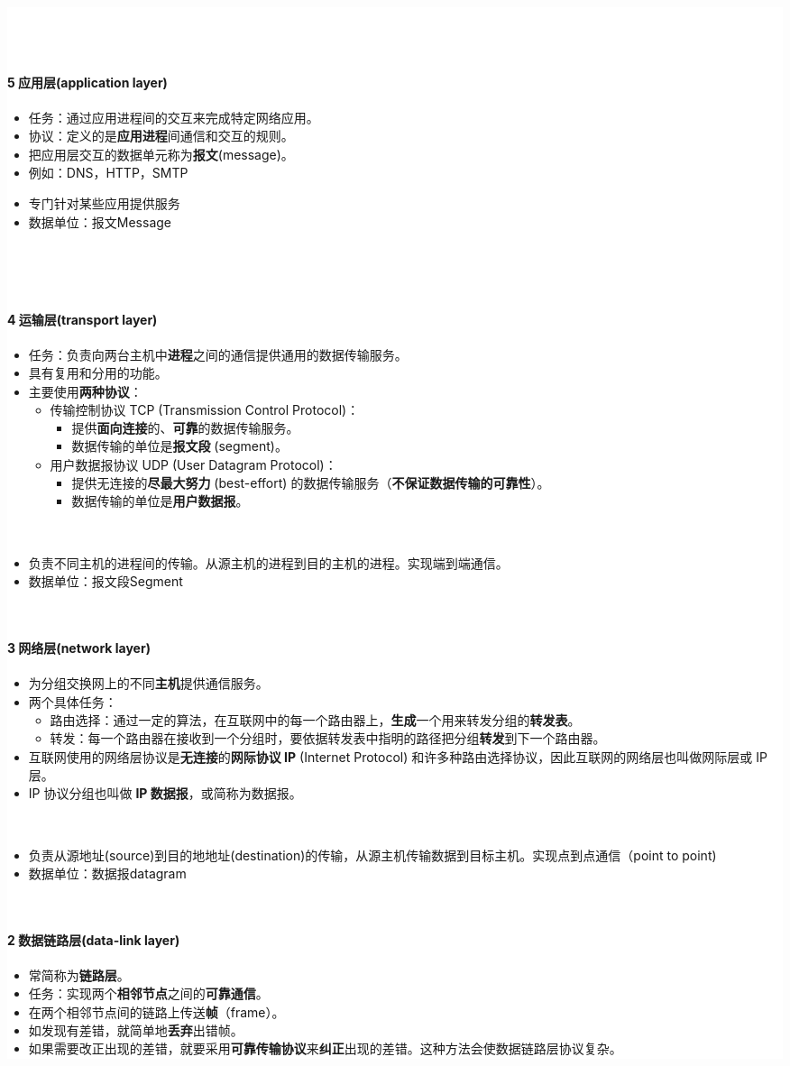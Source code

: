 
‍

‍

#### 5 应用层(application layer)

- 任务：通过应用进程间的交互来完成特定网络应用。
- 协议：定义的是**应用进程**间通信和交互的规则。
- 把应用层交互的数据单元称为**报文**(message)。
- 例如：DNS，HTTP，SMTP

* 专门针对某些应用提供服务
* 数据单位：报文Message

‍

‍

#### 4 运输层(transport layer)

- 任务：负责向两台主机中**进程**之间的通信提供通用的数据传输服务。
- 具有复用和分用的功能。
- 主要使用**两种协议**：
  - 传输控制协议 TCP (Transmission Control Protocol)：
    - 提供**面向连接**的、**可靠**的数据传输服务。
    - 数据传输的单位是**报文段** (segment)。
  - 用户数据报协议 UDP (User Datagram Protocol)：
    - 提供无连接的**尽最大努力** (best-effort) 的数据传输服务（**不保证数据传输的可靠性**）。
    - 数据传输的单位是**用户数据报**。

‍

* 负责不同主机的进程间的传输。从源主机的进程到目的主机的进程。实现端到端通信。
* 数据单位：报文段Segment

‍

#### 3 网络层(network layer)

- 为分组交换网上的不同**主机**提供通信服务。
- 两个具体任务：
  - 路由选择：通过一定的算法，在互联网中的每一个路由器上，**生成**一个用来转发分组的**转发表**。
  - 转发：每一个路由器在接收到一个分组时，要依据转发表中指明的路径把分组**转发**到下一个路由器。
- 互联网使用的网络层协议是**无连接**的**网际协议 IP** (Internet Protocol) 和许多种路由选择协议，因此互联网的网络层也叫做网际层或 IP 层。
- IP 协议分组也叫做 **IP 数据报**，或简称为数据报。

‍

* 负责从源地址(source)到目的地地址(destination)的传输，从源主机传输数据到目标主机。实现点到点通信（point to point)
* 数据单位：数据报datagram

‍

#### 2 数据链路层(data-link layer)

- 常简称为**链路层**。
- 任务：实现两个**相邻节点**之间的**可靠通信**。
- 在两个相邻节点间的链路上传送**帧**（frame）。
- 如发现有差错，就简单地**丢弃**出错帧。
- 如果需要改正出现的差错，就要采用**可靠传输协议**来**纠正**出现的差错。这种方法会使数据链路层协议复杂。
